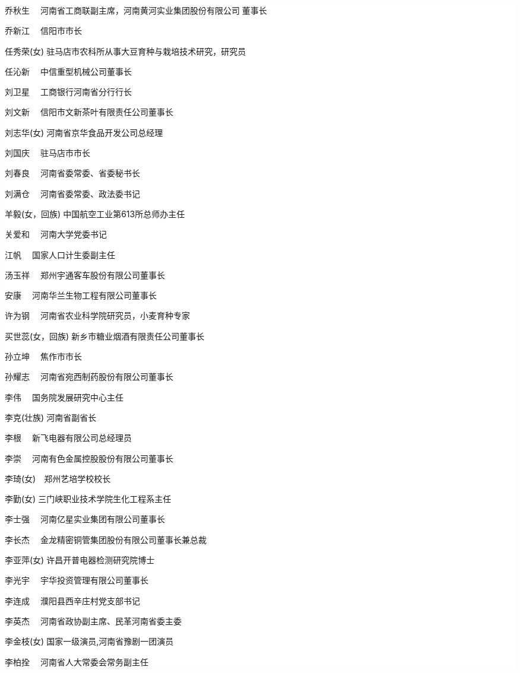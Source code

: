   乔秋生 　河南省工商联副主席，河南黄河实业集团股份有限公司 董事长

  乔新江 　信阳市市长

  任秀荣(女) 驻马店市农科所从事大豆育种与栽培技术研究，研究员

  任沁新 　中信重型机械公司董事长

  刘卫星 　工商银行河南省分行行长

  刘文新 　信阳市文新茶叶有限责任公司董事长

  刘志华(女) 河南省京华食品开发公司总经理

  刘国庆 　驻马店市市长

  刘春良 　河南省委常委、省委秘书长

  刘满仓 　河南省委常委、政法委书记

  羊毅(女，回族) 中国航空工业第613所总师办主任

  关爱和 　河南大学党委书记

  江帆 　国家人口计生委副主任

  汤玉祥 　郑州宇通客车股份有限公司董事长

  安康 　河南华兰生物工程有限公司董事长

  许为钢 　河南省农业科学院研究员，小麦育种专家

  买世蕊(女，回族) 新乡市糖业烟酒有限责任公司董事长

  孙立坤 　焦作市市长

  孙耀志 　河南省宛西制药股份有限公司董事长

  李伟 　国务院发展研究中心主任

  李克(壮族) 河南省副省长

  李根 　新飞电器有限公司总经理员

  李崇 　河南有色金属控股股份有限公司董事长

  李琦(女)　郑州艺培学校校长

  李勤(女) 三门峡职业技术学院生化工程系主任

  李士强 　河南亿星实业集团有限公司董事长

  李长杰 　金龙精密铜管集团股份有限公司董事长兼总裁

  李亚萍(女) 许昌开普电器检测研究院博士

  李光宇 　宇华投资管理有限公司董事长

  李连成 　濮阳县西辛庄村党支部书记

  李英杰 　河南省政协副主席、民革河南省委主委

  李金枝(女) 国家一级演员,河南省豫剧一团演员

  李柏拴 　河南省人大常委会常务副主任
